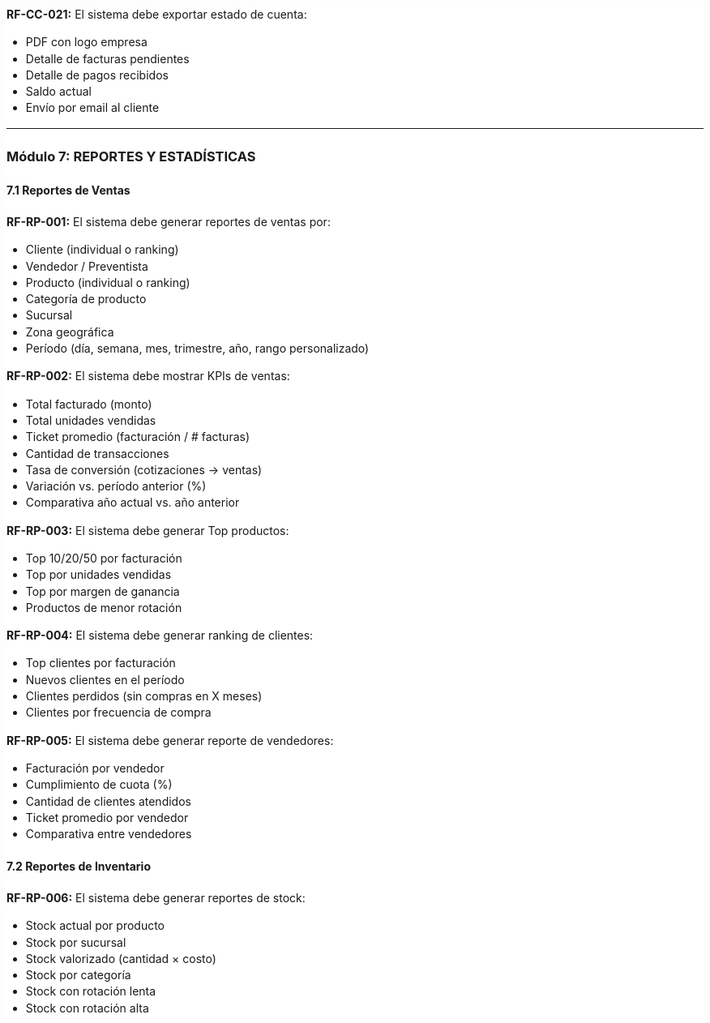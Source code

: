 **RF-CC-021:** El sistema debe exportar estado de cuenta:
- PDF con logo empresa
- Detalle de facturas pendientes
- Detalle de pagos recibidos
- Saldo actual
- Envío por email al cliente

---

### Módulo 7: REPORTES Y ESTADÍSTICAS

#### 7.1 Reportes de Ventas

**RF-RP-001:** El sistema debe generar reportes de ventas por:
- Cliente (individual o ranking)
- Vendedor / Preventista
- Producto (individual o ranking)
- Categoría de producto
- Sucursal
- Zona geográfica
- Período (día, semana, mes, trimestre, año, rango personalizado)

**RF-RP-002:** El sistema debe mostrar KPIs de ventas:
- Total facturado (monto)
- Total unidades vendidas
- Ticket promedio (facturación / # facturas)
- Cantidad de transacciones
- Tasa de conversión (cotizaciones → ventas)
- Variación vs. período anterior (%)
- Comparativa año actual vs. año anterior

**RF-RP-003:** El sistema debe generar Top productos:
- Top 10/20/50 por facturación
- Top por unidades vendidas
- Top por margen de ganancia
- Productos de menor rotación

**RF-RP-004:** El sistema debe generar ranking de clientes:
- Top clientes por facturación
- Nuevos clientes en el período
- Clientes perdidos (sin compras en X meses)
- Clientes por frecuencia de compra

**RF-RP-005:** El sistema debe generar reporte de vendedores:
- Facturación por vendedor
- Cumplimiento de cuota (%)
- Cantidad de clientes atendidos
- Ticket promedio por vendedor
- Comparativa entre vendedores

#### 7.2 Reportes de Inventario

**RF-RP-006:** El sistema debe generar reportes de stock:
- Stock actual por producto
- Stock por sucursal
- Stock valorizado (cantidad × costo)
- Stock por categoría
- Stock con rotación lenta
- Stock con rotación alta
